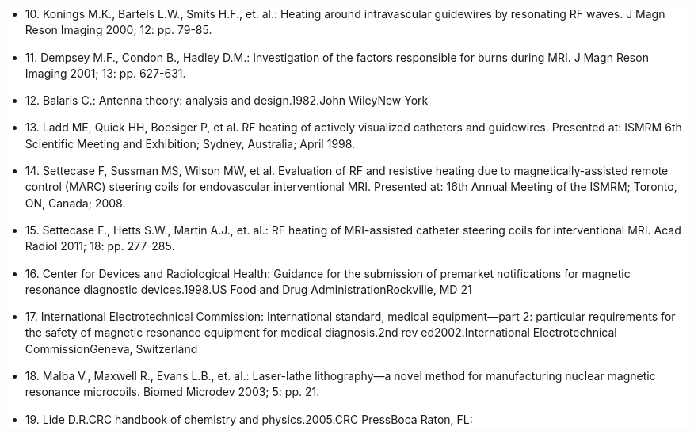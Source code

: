 
- 10\. Konings M.K., Bartels L.W., Smits H.F., et. al.: Heating around intravascular guidewires by resonating RF waves. J Magn Reson Imaging 2000; 12: pp. 79-85.


- 11\. Dempsey M.F., Condon B., Hadley D.M.: Investigation of the factors responsible for burns during MRI. J Magn Reson Imaging 2001; 13: pp. 627-631.


- 12\. Balaris C.: Antenna theory: analysis and design.1982.John WileyNew York


- 13\.  Ladd ME, Quick HH, Boesiger P, et al. RF heating of actively visualized catheters and guidewires. Presented at: ISMRM 6th Scientific Meeting and Exhibition; Sydney, Australia; April 1998.


- 14\.  Settecase F, Sussman MS, Wilson MW, et al. Evaluation of RF and resistive heating due to magnetically-assisted remote control (MARC) steering coils for endovascular interventional MRI. Presented at: 16th Annual Meeting of the ISMRM; Toronto, ON, Canada; 2008.


- 15\. Settecase F., Hetts S.W., Martin A.J., et. al.: RF heating of MRI-assisted catheter steering coils for interventional MRI. Acad Radiol 2011; 18: pp. 277-285.


- 16\. Center for Devices and Radiological Health: Guidance for the submission of premarket notifications for magnetic resonance diagnostic devices.1998.US Food and Drug AdministrationRockville, MD 21


- 17\. International Electrotechnical Commission: International standard, medical equipment—part 2: particular requirements for the safety of magnetic resonance equipment for medical diagnosis.2nd rev ed2002.International Electrotechnical CommissionGeneva, Switzerland


- 18\. Malba V., Maxwell R., Evans L.B., et. al.: Laser-lathe lithography—a novel method for manufacturing nuclear magnetic resonance microcoils. Biomed Microdev 2003; 5: pp. 21.


- 19\. Lide D.R.CRC handbook of chemistry and physics.2005.CRC PressBoca Raton, FL: